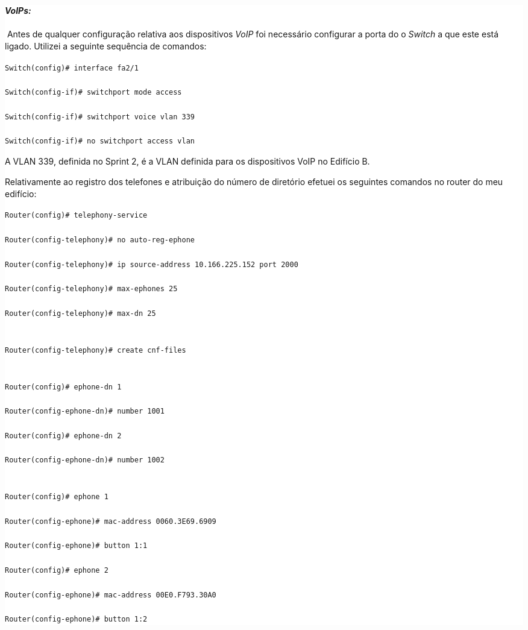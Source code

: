 

#### *VoIPs:*

​	Antes de qualquer configuração relativa aos dispositivos *VoIP* foi necessário configurar a porta do o *Switch* a que este está ligado. Utilizei a seguinte sequência de comandos:

```
Switch(config)# interface fa2/1

Switch(config-if)# switchport mode access

Switch(config-if)# switchport voice vlan 339

Switch(config-if)# no switchport access vlan
```

A VLAN 339, definida no Sprint 2, é a VLAN definida para os dispositivos VoIP no Edifício B.



Relativamente ao registro dos telefones e atribuição do número de diretório efetuei os seguintes comandos no router do meu edifício:

```
Router(config)# telephony-service

Router(config-telephony)# no auto-reg-ephone

Router(config-telephony)# ip source-address 10.166.225.152 port 2000

Router(config-telephony)# max-ephones 25

Router(config-telephony)# max-dn 25


Router(config-telephony)# create cnf-files


Router(config)# ephone-dn 1

Router(config-ephone-dn)# number 1001

Router(config)# ephone-dn 2

Router(config-ephone-dn)# number 1002


Router(config)# ephone 1

Router(config-ephone)# mac-address 0060.3E69.6909

Router(config-ephone)# button 1:1

Router(config)# ephone 2

Router(config-ephone)# mac-address 00E0.F793.30A0

Router(config-ephone)# button 1:2
```
